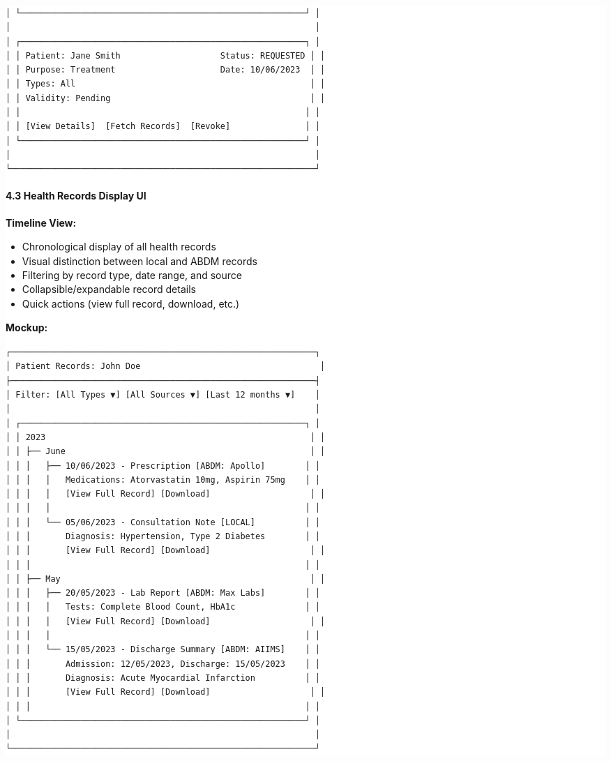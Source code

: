 ```
│ └─────────────────────────────────────────────────────────┘ │
│                                                             │
│ ┌─────────────────────────────────────────────────────────┐ │
│ │ Patient: Jane Smith                    Status: REQUESTED │ │
│ │ Purpose: Treatment                     Date: 10/06/2023  │ │
│ │ Types: All                                               │ │
│ │ Validity: Pending                                        │ │
│ │                                                         │ │
│ │ [View Details]  [Fetch Records]  [Revoke]               │ │
│ └─────────────────────────────────────────────────────────┘ │
│                                                             │
└─────────────────────────────────────────────────────────────┘
```

#### 4.3 Health Records Display UI

**Timeline View:**
- Chronological display of all health records
- Visual distinction between local and ABDM records
- Filtering by record type, date range, and source
- Collapsible/expandable record details
- Quick actions (view full record, download, etc.)

**Mockup:**
```
┌─────────────────────────────────────────────────────────────┐
│ Patient Records: John Doe                                    │
├─────────────────────────────────────────────────────────────┤
│ Filter: [All Types ▼] [All Sources ▼] [Last 12 months ▼]    │
│                                                             │
│ ┌─────────────────────────────────────────────────────────┐ │
│ │ 2023                                                     │ │
│ │ ├── June                                                 │ │
│ │ │   ├── 10/06/2023 - Prescription [ABDM: Apollo]        │ │
│ │ │   │   Medications: Atorvastatin 10mg, Aspirin 75mg    │ │
│ │ │   │   [View Full Record] [Download]                    │ │
│ │ │   │                                                   │ │
│ │ │   └── 05/06/2023 - Consultation Note [LOCAL]          │ │
│ │ │       Diagnosis: Hypertension, Type 2 Diabetes        │ │
│ │ │       [View Full Record] [Download]                    │ │
│ │ │                                                       │ │
│ │ ├── May                                                  │ │
│ │ │   ├── 20/05/2023 - Lab Report [ABDM: Max Labs]        │ │
│ │ │   │   Tests: Complete Blood Count, HbA1c              │ │
│ │ │   │   [View Full Record] [Download]                    │ │
│ │ │   │                                                   │ │
│ │ │   └── 15/05/2023 - Discharge Summary [ABDM: AIIMS]    │ │
│ │ │       Admission: 12/05/2023, Discharge: 15/05/2023    │ │
│ │ │       Diagnosis: Acute Myocardial Infarction          │ │
│ │ │       [View Full Record] [Download]                    │ │
│ │ │                                                       │ │
│ └─────────────────────────────────────────────────────────┘ │
│                                                             │
└─────────────────────────────────────────────────────────────┘
```
